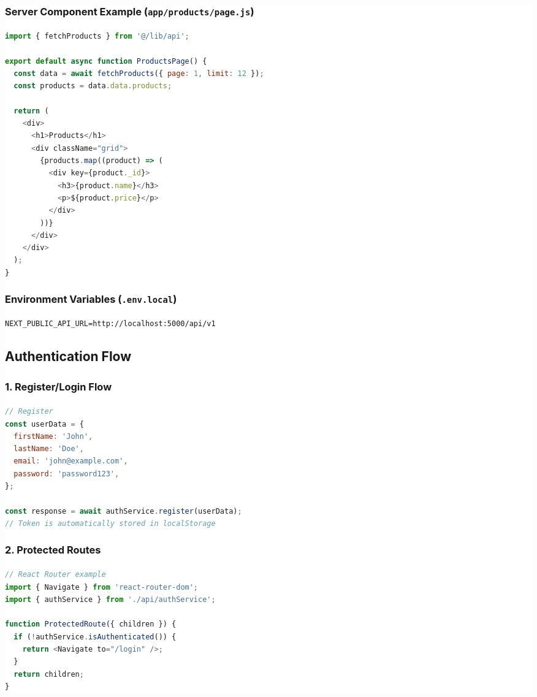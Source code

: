 ### Server Component Example (`app/products/page.js`)

```javascript
import { fetchProducts } from '@/lib/api';

export default async function ProductsPage() {
  const data = await fetchProducts({ page: 1, limit: 12 });
  const products = data.data.products;

  return (
    <div>
      <h1>Products</h1>
      <div className="grid">
        {products.map((product) => (
          <div key={product._id}>
            <h3>{product.name}</h3>
            <p>${product.price}</p>
          </div>
        ))}
      </div>
    </div>
  );
}
```

### Environment Variables (`.env.local`)

```env
NEXT_PUBLIC_API_URL=http://localhost:5000/api/v1
```

## Authentication Flow

### 1. Register/Login Flow

```javascript
// Register
const userData = {
  firstName: 'John',
  lastName: 'Doe',
  email: 'john@example.com',
  password: 'password123',
};

const response = await authService.register(userData);
// Token is automatically stored in localStorage
```

### 2. Protected Routes

```javascript
// React Router example
import { Navigate } from 'react-router-dom';
import { authService } from './api/authService';

function ProtectedRoute({ children }) {
  if (!authService.isAuthenticated()) {
    return <Navigate to="/login" />;
  }
  return children;
}
```
